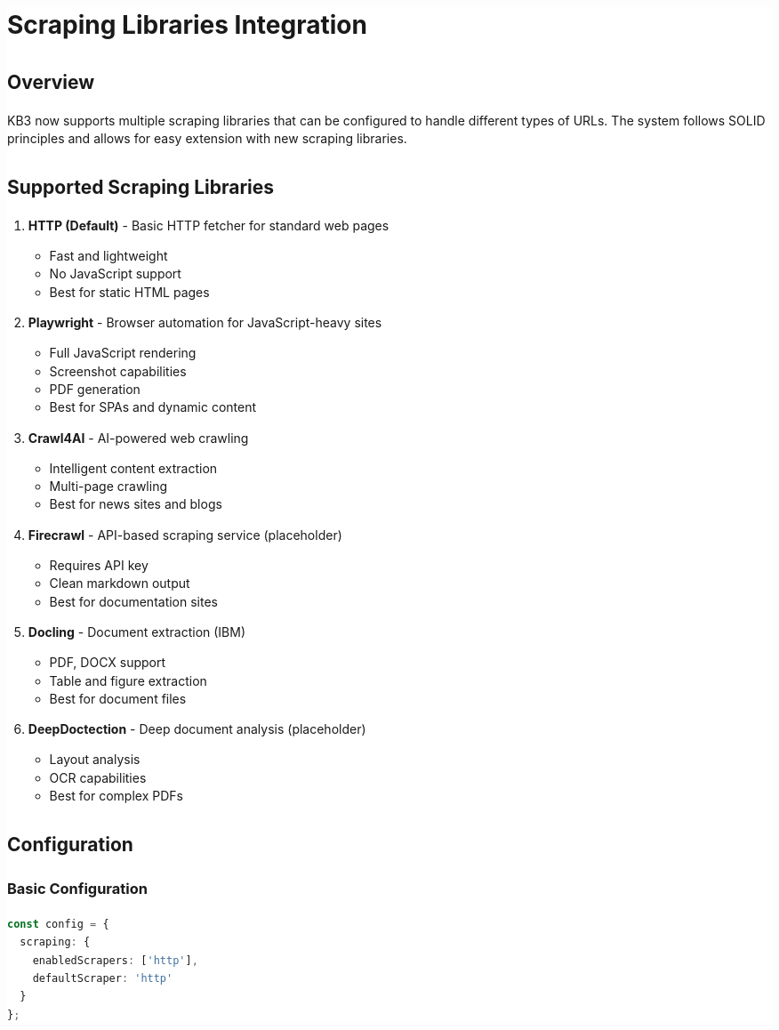 # Scraping Libraries Integration

## Overview

KB3 now supports multiple scraping libraries that can be configured to handle different types of URLs. The system follows SOLID principles and allows for easy extension with new scraping libraries.

## Supported Scraping Libraries

1. **HTTP (Default)** - Basic HTTP fetcher for standard web pages
   - Fast and lightweight
   - No JavaScript support
   - Best for static HTML pages

2. **Playwright** - Browser automation for JavaScript-heavy sites
   - Full JavaScript rendering
   - Screenshot capabilities
   - PDF generation
   - Best for SPAs and dynamic content

3. **Crawl4AI** - AI-powered web crawling
   - Intelligent content extraction
   - Multi-page crawling
   - Best for news sites and blogs

4. **Firecrawl** - API-based scraping service (placeholder)
   - Requires API key
   - Clean markdown output
   - Best for documentation sites

5. **Docling** - Document extraction (IBM)
   - PDF, DOCX support
   - Table and figure extraction
   - Best for document files

6. **DeepDoctection** - Deep document analysis (placeholder)
   - Layout analysis
   - OCR capabilities
   - Best for complex PDFs

## Configuration

### Basic Configuration

```typescript
const config = {
  scraping: {
    enabledScrapers: ['http'],
    defaultScraper: 'http'
  }
};
```

